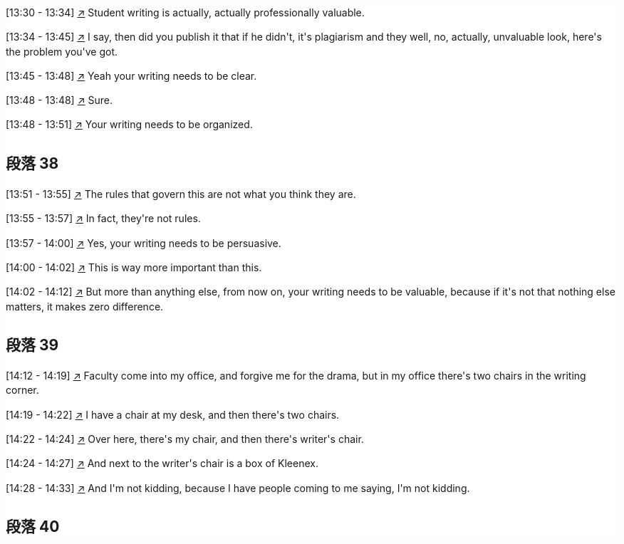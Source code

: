 [13:30 - 13:34] [↗](#t=810)
Student writing is actually, actually professionally valuable.

[13:34 - 13:45] [↗](#t=814)
I say, then did you publish it that if he didn't, it's plagiarism and they well, no, actually, unvaluable look, here's the problem you've got.

[13:45 - 13:48] [↗](#t=825)
Yeah your writing needs to be clear.

[13:48 - 13:48] [↗](#t=828)
Sure.

[13:48 - 13:51] [↗](#t=828)
Your writing needs to be organized.


## 段落 38

[13:51 - 13:55] [↗](#t=831)
The rules that govern this are not what you think they are.

[13:55 - 13:57] [↗](#t=835)
In fact, they're not rules.

[13:57 - 14:00] [↗](#t=837)
Yes, your writing needs to be persuasive.

[14:00 - 14:02] [↗](#t=840)
This is way more important than this.

[14:02 - 14:12] [↗](#t=842)
But more than anything else, from now on, your writing needs to be valuable, because if it's not that nothing else matters, it makes zero difference.


## 段落 39

[14:12 - 14:19] [↗](#t=852)
Faculty come into my office, and forgive me for the drama, but in my office there's two chairs in the writing corner.

[14:19 - 14:22] [↗](#t=859)
I have a chair at my desk, and then there's two chairs.

[14:22 - 14:24] [↗](#t=862)
Over here, there's my chair, and then there's writer's chair.

[14:24 - 14:27] [↗](#t=864)
And next to the writer's chair is a box of Kleenex.

[14:28 - 14:33] [↗](#t=868)
And I'm not kidding, because I have people coming to me saying, I'm not kidding.


## 段落 40
